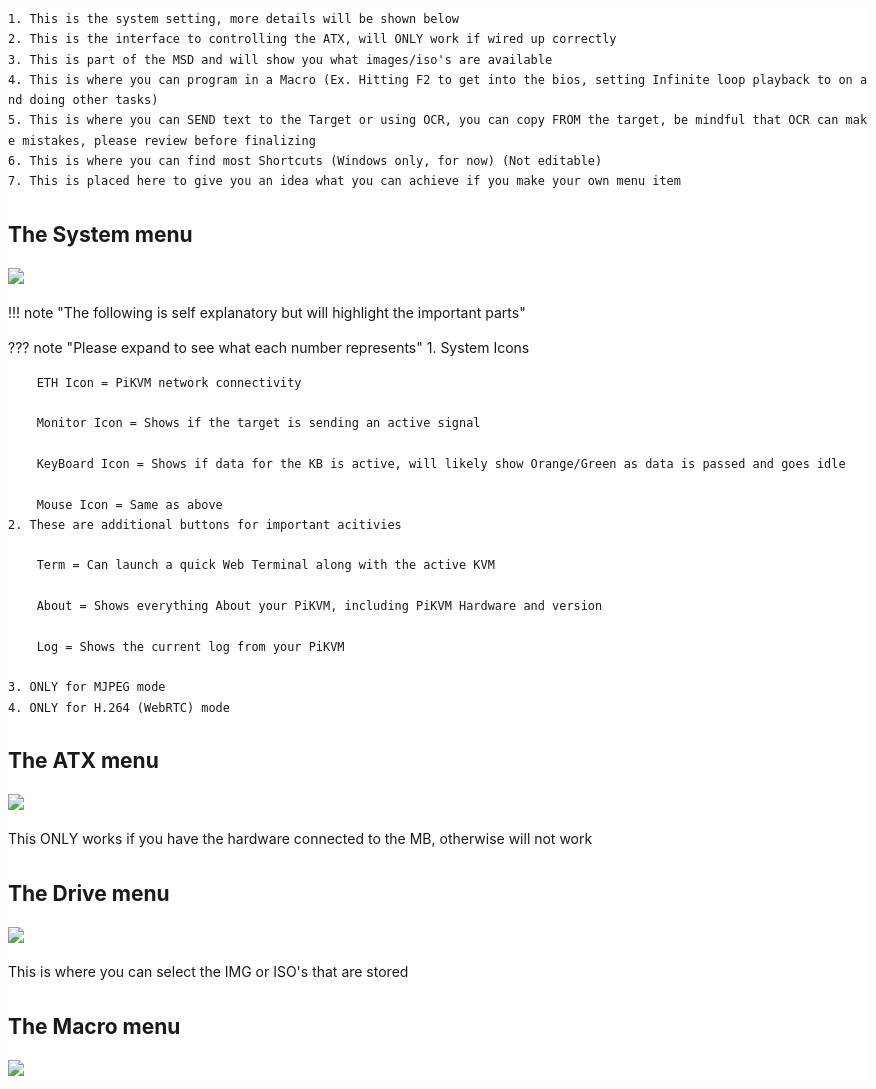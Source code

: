     1. This is the system setting, more details will be shown below
    2. This is the interface to controlling the ATX, will ONLY work if wired up correctly
    3. This is part of the MSD and will show you what images/iso's are available
    4. This is where you can program in a Macro (Ex. Hitting F2 to get into the bios, setting Infinite loop playback to on and doing other tasks)
    5. This is where you can SEND text to the Target or using OCR, you can copy FROM the target, be mindful that OCR can make mistakes, please review before finalizing
    6. This is where you can find most Shortcuts (Windows only, for now) (Not editable)
    7. This is placed here to give you an idea what you can achieve if you make your own menu item

## The System menu

<img src="System.jpg" width="400" />

!!! note "The following is self explanatory but will highlight the important parts"


??? note "Please expand to see what each number represents"
    1. System Icons

        ETH Icon = PiKVM network connectivity

        Monitor Icon = Shows if the target is sending an active signal

        KeyBoard Icon = Shows if data for the KB is active, will likely show Orange/Green as data is passed and goes idle

        Mouse Icon = Same as above
    2. These are additional buttons for important acitivies

        Term = Can launch a quick Web Terminal along with the active KVM

        About = Shows everything About your PiKVM, including PiKVM Hardware and version

        Log = Shows the current log from your PiKVM

    3. ONLY for MJPEG mode
    4. ONLY for H.264 (WebRTC) mode

## The ATX menu

<img src="ATX.jpg" width="400" />

This ONLY works if you have the hardware connected to the MB, otherwise will not work

## The Drive menu

<img src="Drive.jpg" width="400" />

This is where you can select the IMG or ISO's that are stored

## The Macro menu

<img src="Macro.jpg" width="400" />
